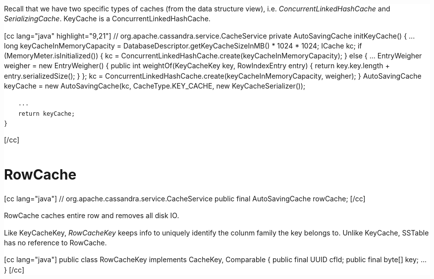 Recall that we have two specific types of caches (from the data structure view), i.e. _ConcurrentLinkedHashCache_ and _SerializingCache_. KeyCache is a ConcurrentLinkedHashCache.

[cc lang="java" highlight="9,21"]
// org.apache.cassandra.service.CacheService
    private AutoSavingCache initKeyCache()
    {
        ...
        long keyCacheInMemoryCapacity = DatabaseDescriptor.getKeyCacheSizeInMB() * 1024 * 1024;
        ICache kc;
        if (MemoryMeter.isInitialized())
        {
            kc = ConcurrentLinkedHashCache.create(keyCacheInMemoryCapacity);
        }
        else
        {
            ...
            EntryWeigher weigher = new EntryWeigher()
            {
                public int weightOf(KeyCacheKey key, RowIndexEntry entry)
                {
                    return key.key.length + entry.serializedSize();
                }
            };
            kc = ConcurrentLinkedHashCache.create(keyCacheInMemoryCapacity, weigher);
        }
        AutoSavingCache keyCache = new AutoSavingCache(kc, CacheType.KEY_CACHE, new KeyCacheSerializer());

        ...
        return keyCache;         
    }

[/cc]




# RowCache



[cc lang="java"]
// org.apache.cassandra.service.CacheService
public final AutoSavingCache rowCache;
[/cc]

RowCache caches entire row and removes all disk IO.

Like KeyCacheKey, _RowCacheKey_ keeps info to uniquely identify the colunm family the key belongs to. Unlike KeyCache, SSTable has no reference to RowCache. 

[cc lang="java"]
public class RowCacheKey implements CacheKey, Comparable
{
    public final UUID cfId;
    public final byte[] key;
    ...
}
[/cc]
